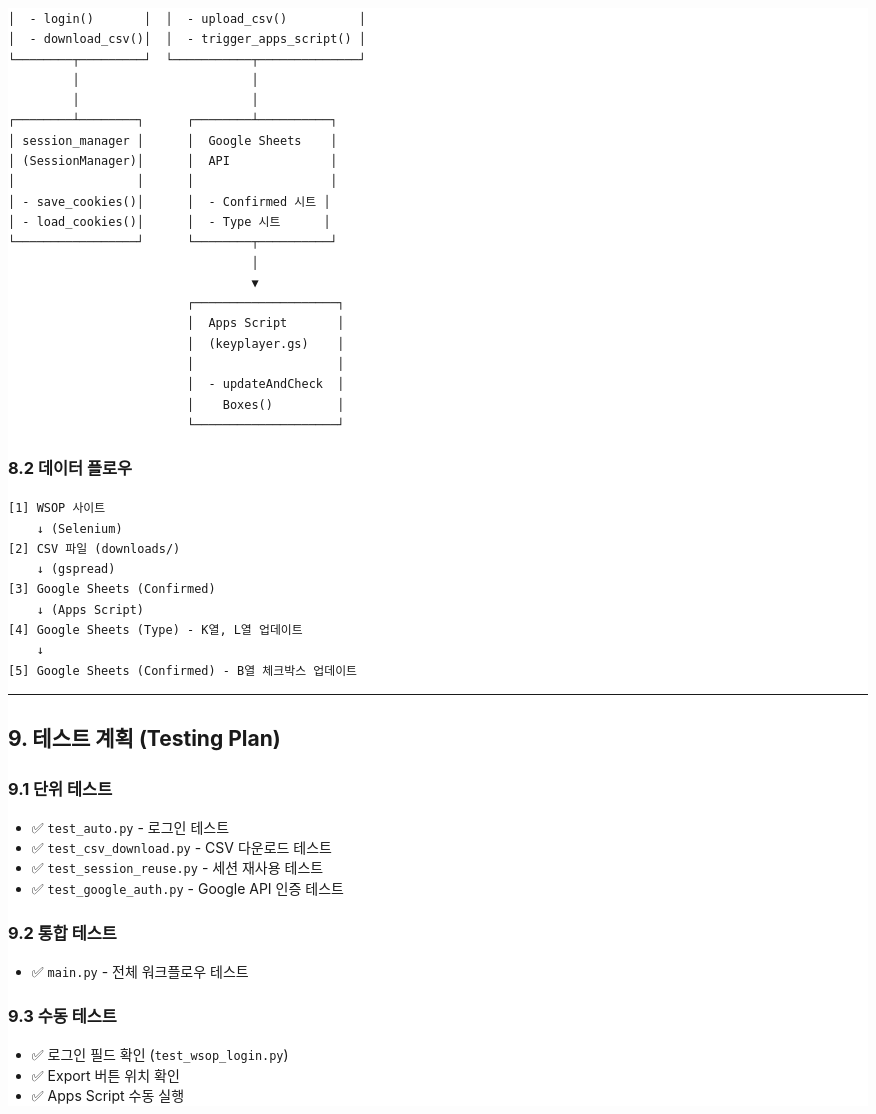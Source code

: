 ```
│  - login()       │  │  - upload_csv()          │
│  - download_csv()│  │  - trigger_apps_script() │
└────────┬─────────┘  └───────────┬──────────────┘
         │                        │
         │                        │
┌────────┴────────┐      ┌────────┴──────────┐
│ session_manager │      │  Google Sheets    │
│ (SessionManager)│      │  API              │
│                 │      │                   │
│ - save_cookies()│      │  - Confirmed 시트 │
│ - load_cookies()│      │  - Type 시트      │
└─────────────────┘      └────────┬──────────┘
                                  │
                                  ▼
                         ┌────────────────────┐
                         │  Apps Script       │
                         │  (keyplayer.gs)    │
                         │                    │
                         │  - updateAndCheck  │
                         │    Boxes()         │
                         └────────────────────┘
```

### 8.2 데이터 플로우

```
[1] WSOP 사이트
    ↓ (Selenium)
[2] CSV 파일 (downloads/)
    ↓ (gspread)
[3] Google Sheets (Confirmed)
    ↓ (Apps Script)
[4] Google Sheets (Type) - K열, L열 업데이트
    ↓
[5] Google Sheets (Confirmed) - B열 체크박스 업데이트
```

---

## 9. 테스트 계획 (Testing Plan)

### 9.1 단위 테스트
- ✅ `test_auto.py` - 로그인 테스트
- ✅ `test_csv_download.py` - CSV 다운로드 테스트
- ✅ `test_session_reuse.py` - 세션 재사용 테스트
- ✅ `test_google_auth.py` - Google API 인증 테스트

### 9.2 통합 테스트
- ✅ `main.py` - 전체 워크플로우 테스트

### 9.3 수동 테스트
- ✅ 로그인 필드 확인 (`test_wsop_login.py`)
- ✅ Export 버튼 위치 확인
- ✅ Apps Script 수동 실행
